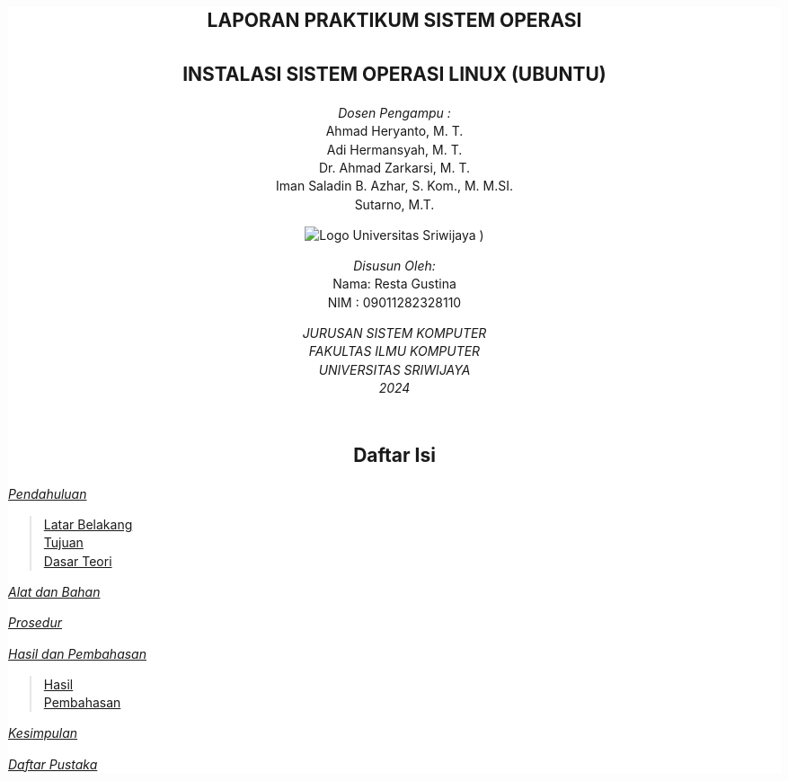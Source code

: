 <div align="center">

## LAPORAN PRAKTIKUM SISTEM OPERASI

## INSTALASI SISTEM OPERASI LINUX (UBUNTU)

*Dosen Pengampu :*\
Ahmad Heryanto, M. T.\
Adi Hermansyah, M. T.\
Dr. Ahmad Zarkarsi, M. T.\
Iman Saladin B. Azhar, S. Kom., M. M.SI.\
Sutarno, M.T.

![Logo Universitas Sriwijaya](https://github.com/user-attachments/assets/779b597e-6a81-451b-b849-34d7648e8998)
)

*Disusun Oleh:*\
Nama: Resta Gustina\
NIM : 09011282328110

*JURUSAN SISTEM KOMPUTER*  
*FAKULTAS ILMU KOMPUTER*  
*UNIVERSITAS SRIWIJAYA*  
*2024*
<br>
<br>

## Daftar Isi

</div>

> 
*[Pendahuluan](#pendahuluan)*
  > [Latar Belakang](#latar-belakang)\
  > [Tujuan](#tujuan)\
  > [Dasar Teori](#dasar-teori)

> 
*[Alat dan Bahan](#alat-dan-bahan)*

> 
*[Prosedur](#prosedur)*

> 
*[Hasil dan Pembahasan](#hasil-dan-pembahasan)*
  > [Hasil](#hasil)\
  > [Pembahasan](#pembahasan)

> 
*[Kesimpulan](#kesimpulan)*

> 
*[Daftar Pustaka](#daftar-pustaka)*
